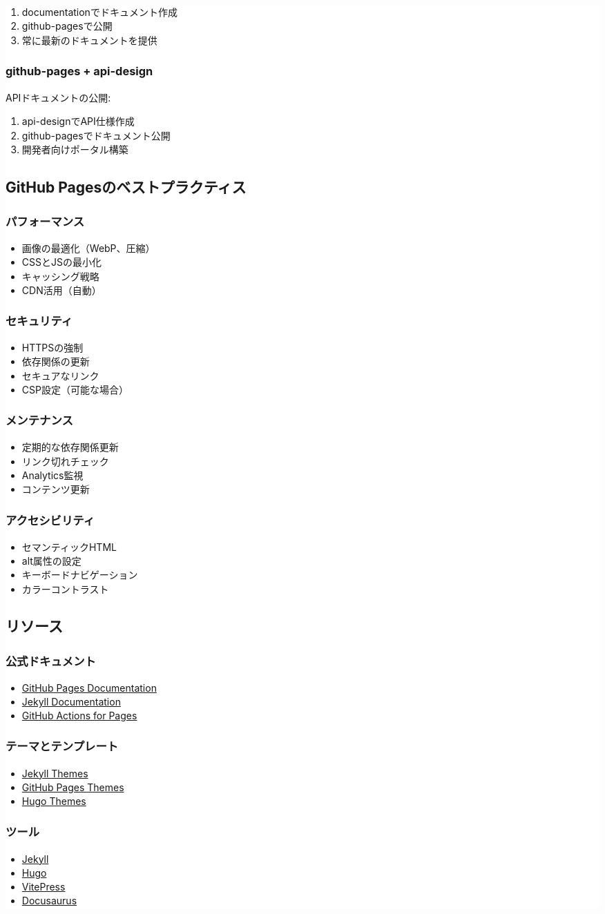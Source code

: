 1. documentationでドキュメント作成
2. github-pagesで公開
3. 常に最新のドキュメントを提供

### github-pages + api-design

APIドキュメントの公開:

1. api-designでAPI仕様作成
2. github-pagesでドキュメント公開
3. 開発者向けポータル構築

## GitHub Pagesのベストプラクティス

### パフォーマンス

- 画像の最適化（WebP、圧縮）
- CSSとJSの最小化
- キャッシング戦略
- CDN活用（自動）

### セキュリティ

- HTTPSの強制
- 依存関係の更新
- セキュアなリンク
- CSP設定（可能な場合）

### メンテナンス

- 定期的な依存関係更新
- リンク切れチェック
- Analytics監視
- コンテンツ更新

### アクセシビリティ

- セマンティックHTML
- alt属性の設定
- キーボードナビゲーション
- カラーコントラスト

## リソース

### 公式ドキュメント

- [GitHub Pages Documentation](https://docs.github.com/en/pages)
- [Jekyll Documentation](https://jekyllrb.com/docs/)
- [GitHub Actions for Pages](https://github.com/actions/deploy-pages)

### テーマとテンプレート

- [Jekyll Themes](https://jekyllthemes.io/)
- [GitHub Pages Themes](https://pages.github.com/themes/)
- [Hugo Themes](https://themes.gohugo.io/)

### ツール

- [Jekyll](https://jekyllrb.com/)
- [Hugo](https://gohugo.io/)
- [VitePress](https://vitepress.dev/)
- [Docusaurus](https://docusaurus.io/)
